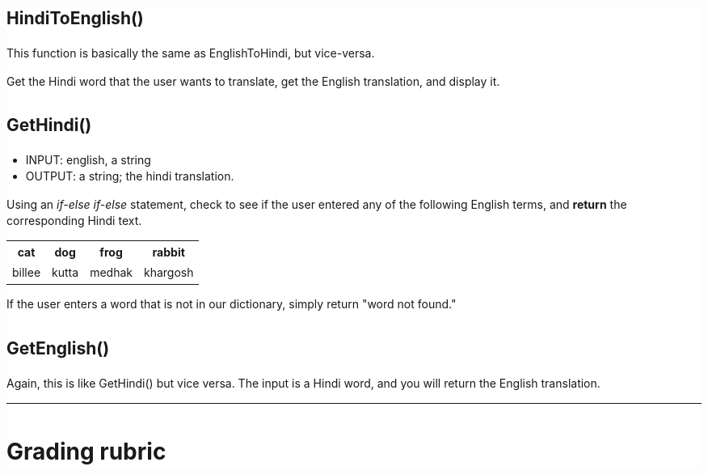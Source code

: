 ## HindiToEnglish()

This function is basically the same as EnglishToHindi, but vice-versa.

Get the Hindi word that the user wants to translate, get the English translation,
and display it.

## GetHindi()

* INPUT: english, a string
* OUTPUT: a string; the hindi translation.

Using an *if-else if-else* statement, check to see if the user entered
any of the following English terms, and **return** the corresponding Hindi text.

<table>
	<tr>
		<th>cat</th>
		<th>dog</th>
		<th>frog</th>
		<th>rabbit</th>
	</tr>
	<tr>
		<td>billee</td>
		<td>kutta</td>
		<td>medhak</td>
		<td>khargosh</td>
	</tr>
</table>

If the user enters a word that is not in our dictionary, simply return "word not found."

## GetEnglish()

Again, this is like GetHindi() but vice versa. The input is a Hindi word, and you will
return the English translation.

---

# Grading rubric
